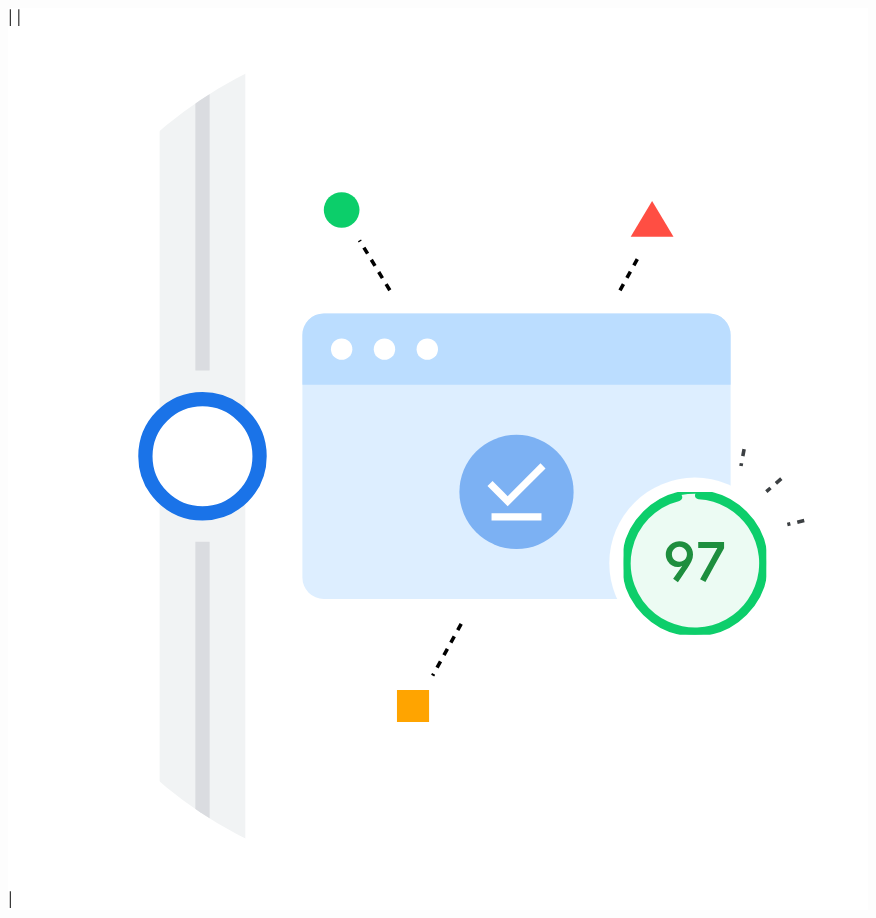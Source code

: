 | | <svg fill="none" xmlns="http://www.w3.org/2000/svg" viewBox="0 0 241 240"><g clip-path="url(#a)"><rect x=".5" width="240" height="240" rx="120" fill="#fff"/><rect x="42.5" width="24" height="240" rx="12" fill="#F1F3F4"/><circle cx="54.5" cy="120" r="16" fill="#fff" stroke="#1A73E8" stroke-width="4"/><path fill="#DADCE0" d="M52.5-4h4V96h-4zM52.5 144h4v100h-4z"/><rect x="82.5" y="80" width="120" height="80" rx="6" fill="#DEF"/><path d="M82.5 86a6 6 0 0 1 6-6h108a6 6 0 0 1 6 6v14h-120V86Z" fill="#BDF"/><circle cx="93.5" cy="90" r="3" fill="#fff"/><circle cx="105.5" cy="90" r="3" fill="#fff"/><circle cx="117.5" cy="90" r="3" fill="#fff"/><rect x="168.5" y="126" width="48" height="48" rx="24" fill="#fff"/><g clip-path="url(#b)"><circle cx="192.5" cy="150" r="20" fill="#0DCE6B" fill-opacity=".08"/><circle cx="192.5" cy="150" r="20" stroke="#0DCE6B"/><mask id="c" fill="#fff"><path d="M192.5 131c0-.552.448-1.003 1-.975a20 20 0 1 1-5.725.541.963.963 0 0 1 1.165.771c.103.542-.254 1.063-.79 1.196a18.002 18.002 0 0 0-6.794 31.603 18 18 0 1 0 12.144-32.108c-.552-.031-1-.476-1-1.028Z"/></mask><path d="M192.5 131c0-.552.448-1.003 1-.975a20 20 0 1 1-5.725.541.963.963 0 0 1 1.165.771c.103.542-.254 1.063-.79 1.196a18.002 18.002 0 0 0-6.794 31.603 18 18 0 1 0 12.144-32.108c-.552-.031-1-.476-1-1.028Z" stroke="#0DCE6B" stroke-width="6" stroke-linecap="round" stroke-linejoin="round" mask="url(#c)"/><path d="m187.737 155.288-1.344-.928 1.248-1.76 1.248-1.76-.064-.064a1.918 1.918 0 0 1-.496.208c-.192.043-.4.064-.624.064a3.216 3.216 0 0 1-1.616-.448 3.772 3.772 0 0 1-1.264-1.264c-.33-.533-.496-1.147-.496-1.84 0-.683.176-1.301.528-1.856a3.913 3.913 0 0 1 1.392-1.344 3.693 3.693 0 0 1 1.872-.496c.598 0 1.131.112 1.6.336.48.213.891.496 1.232.848.672.715 1.008 1.568 1.008 2.56a4.3 4.3 0 0 1-.432 1.92 12.3 12.3 0 0 1-1.04 1.776c-.458.672-.917 1.349-1.376 2.032a109.29 109.29 0 0 1-1.376 2.016Zm.416-5.712c.374 0 .72-.091 1.04-.272.32-.181.576-.427.768-.736.203-.32.304-.683.304-1.088a1.96 1.96 0 0 0-.288-1.056 2.038 2.038 0 0 0-.784-.752 2.076 2.076 0 0 0-1.04-.272c-.384 0-.736.091-1.056.272-.32.181-.576.432-.768.752a1.96 1.96 0 0 0-.288 1.056c0 .405.096.768.288 1.088.203.309.464.555.784.736.32.181.667.272 1.04.272Zm7.286 5.68-1.488-.8c.8-1.451 1.605-2.901 2.416-4.352a1735.51 1735.51 0 0 0 2.416-4.368l-.032-.048h-5.328v-1.632h7.248v1.728l-2.624 4.736c-.864 1.579-1.733 3.157-2.608 4.736Z" fill="#1E8E3E"/></g><circle cx="142.5" cy="130" r="16" fill="#7CB1F3"/><path d="m150.63 123.41-1.41-1.41-9.19 9.19-4.25-4.24-1.41 1.41 5.66 5.66 10.6-10.61ZM149.5 136h-14v2h14v-2Z" fill="#fff"/><path d="m107 73.5-8.5-14M127 167l-8 14.5" stroke="#000" stroke-dasharray="2 2"/><path d="M85.5 51a8 8 0 1 1 16 0 8 8 0 0 1-16 0Z" fill="#fff"/><circle cx="93.5" cy="51" r="5" fill="#0CCE6A"/><path d="M105.5 190a8 8 0 1 1 16 0 8 8 0 0 1-16 0Z" fill="#fff"/><path fill="#FFA400" d="M109 185.5h9v9h-9z"/><path d="m171.5 73.5 5-9" stroke="#000" stroke-dasharray="2 2"/><path d="M172.5 54a8 8 0 1 1 16 0 8 8 0 0 1-16 0Z" fill="#fff"/><path d="m180.5 48.5 6 10h-12l6-10Z" fill="#FF4E43"/><path d="m223.129 138.045-4.734 1.108m-1.687-12.864-4.199 3.631m-6.221-11.89-.886 4.707" stroke="#3C4043" stroke-dasharray="2 2"/></g><defs><clipPath id="a"><rect x=".5" width="240" height="240" rx="120" fill="#fff"/></clipPath><clipPath id="b"><path fill="#fff" transform="translate(172.5 130)" d="M0 0h40v40H0z"/></clipPath></defs></svg> |